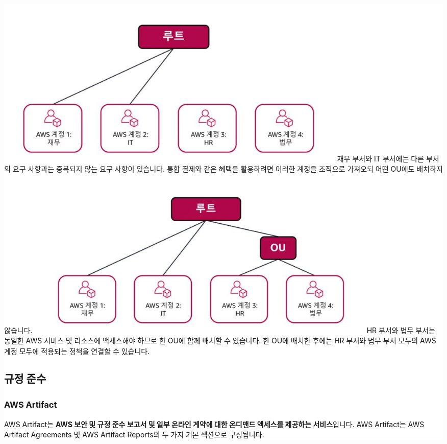 <img src="../../../assets/images/AWS Cloud Practitioner/2024-06-15-Security/OU 2.JPG" alt="OU 2" style="zoom:80%;" />    
재무 부서와 IT 부서에는 다른 부서의 요구 사항과는 중복되지 않는 요구 사항이 있습니다. 통합 결제와 같은 혜택을 활용하려면 이러한 계정을 조직으로 가져오되 어떤 OU에도 배치하지 않습니다.   
   
<img src="../../../assets/images/AWS Cloud Practitioner/2024-06-15-Security/OU 3.JPG" alt="OU 3" style="zoom:80%;" />    
HR 부서와 법무 부서는 동일한 AWS 서비스 및 리소스에 액세스해야 하므로 한 OU에 함께 배치할 수 있습니다. 한 OU에 배치한 후에는 HR 부서와 법무 부서 모두의 AWS 계정 모두에 적용되는 정책을 연결할 수 있습니다.   

## 규정 준수
### AWS Artifact
AWS Artifact는 **AWS 보안 및 규정 준수 보고서 및 일부 온라인 계약에 대한 온디맨드 액세스를 제공하는 서비스**입니다. AWS Artifact는 AWS Artifact Agreements 및 AWS Artifact Reports의 두 가지 기본 섹션으로 구성됩니다.   
